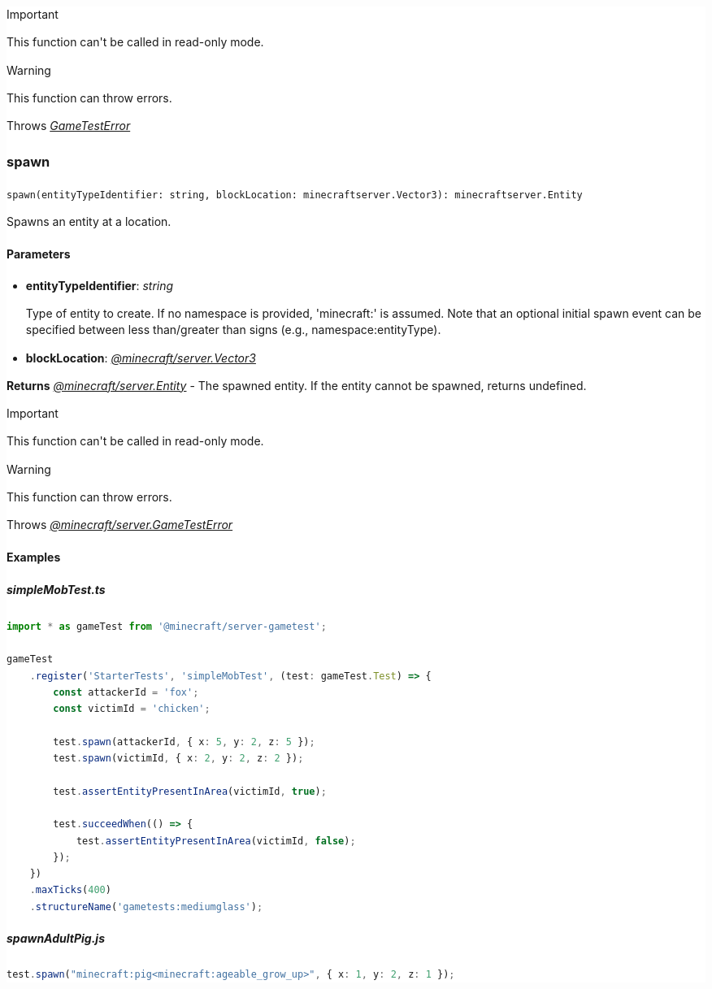 > [!IMPORTANT]
> This function can't be called in read-only mode.

> [!WARNING]
> This function can throw errors.
>
> Throws [*GameTestError*](GameTestError.md)

### **spawn**
`
spawn(entityTypeIdentifier: string, blockLocation: minecraftserver.Vector3): minecraftserver.Entity
`

Spawns an entity at a location.

#### **Parameters**
- **entityTypeIdentifier**: *string*
  
  Type of entity to create. If no namespace is provided, 'minecraft:' is assumed. Note that an optional initial spawn event can be specified between less than/greater than signs (e.g., namespace:entityType<spawnEvent>).
- **blockLocation**: [*@minecraft/server.Vector3*](../../minecraft/server/Vector3.md)

**Returns** [*@minecraft/server.Entity*](../../minecraft/server/Entity.md) - The spawned entity. If the entity cannot be spawned, returns undefined.

> [!IMPORTANT]
> This function can't be called in read-only mode.

> [!WARNING]
> This function can throw errors.
>
> Throws [*@minecraft/server.GameTestError*](../../minecraft/server/GameTestError.md)

#### Examples
##### ***simpleMobTest.ts***
```typescript
import * as gameTest from '@minecraft/server-gametest';

gameTest
    .register('StarterTests', 'simpleMobTest', (test: gameTest.Test) => {
        const attackerId = 'fox';
        const victimId = 'chicken';

        test.spawn(attackerId, { x: 5, y: 2, z: 5 });
        test.spawn(victimId, { x: 2, y: 2, z: 2 });

        test.assertEntityPresentInArea(victimId, true);

        test.succeedWhen(() => {
            test.assertEntityPresentInArea(victimId, false);
        });
    })
    .maxTicks(400)
    .structureName('gametests:mediumglass');
```
##### ***spawnAdultPig.js***
```typescript
test.spawn("minecraft:pig<minecraft:ageable_grow_up>", { x: 1, y: 2, z: 1 });

```
